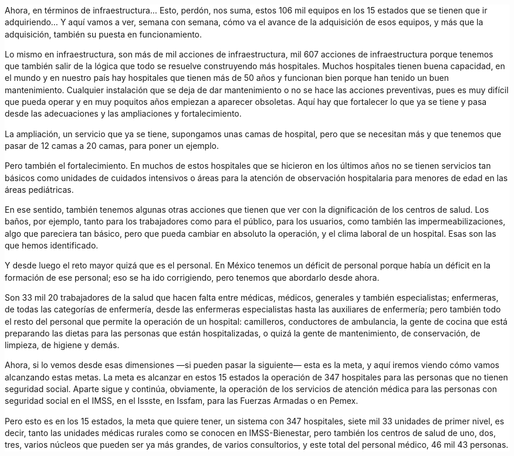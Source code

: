 Ahora, en términos de infraestructura… Esto, perdón, nos suma, estos 106 mil
equipos en los 15 estados que se tienen que ir adquiriendo… Y aquí vamos a
ver, semana con semana, cómo va el avance de la adquisición de esos equipos, y
más que la adquisición, también su puesta en funcionamiento.

Lo mismo en infraestructura, son más de mil acciones de infraestructura, mil
607 acciones de infraestructura porque tenemos que también salir de la lógica
que todo se resuelve construyendo más hospitales. Muchos hospitales tienen
buena capacidad, en el mundo y en nuestro país hay hospitales que tienen más
de 50 años y funcionan bien porque han tenido un buen mantenimiento. Cualquier
instalación que se deja de dar mantenimiento o no se hace las acciones
preventivas, pues es muy difícil que pueda operar y en muy poquitos años
empiezan a aparecer obsoletas. Aquí hay que fortalecer lo que ya se tiene y
pasa desde las adecuaciones y las ampliaciones y fortalecimiento.

La ampliación, un servicio que ya se tiene, supongamos unas camas de hospital,
pero que se necesitan más y que tenemos que pasar de 12 camas a 20 camas, para
poner un ejemplo.

Pero también el fortalecimiento. En muchos de estos hospitales que se hicieron
en los últimos años no se tienen servicios tan básicos como unidades de
cuidados intensivos o áreas para la atención de observación hospitalaria para
menores de edad en las áreas pediátricas.

En ese sentido, también tenemos algunas otras acciones que tienen que ver con
la dignificación de los centros de salud. Los baños, por ejemplo, tanto para
los trabajadores como para el público, para los usuarios, como también las
impermeabilizaciones, algo que pareciera tan básico, pero que pueda cambiar en
absoluto la operación, y el clima laboral de un hospital. Esas son las que
hemos identificado.

Y desde luego el reto mayor quizá que es el personal. En México tenemos un
déficit de personal porque había un déficit en la formación de ese personal;
eso se ha ido corrigiendo, pero tenemos que abordarlo desde ahora.

Son 33 mil 20 trabajadores de la salud que hacen falta entre médicas, médicos,
generales y también especialistas; enfermeras, de todas las categorías de
enfermería, desde las enfermeras especialistas hasta las auxiliares de
enfermería; pero también todo el resto del personal que permite la operación
de un hospital: camilleros, conductores de ambulancia, la gente de cocina que
está preparando las dietas para las personas que están hospitalizadas, o quizá
la gente de mantenimiento, de conservación, de limpieza, de higiene y demás.

Ahora, si lo vemos desde esas dimensiones —si pueden pasar la siguiente— esta
es la meta, y aquí iremos viendo cómo vamos alcanzando estas metas. La meta es
alcanzar en estos 15 estados la operación de 347 hospitales para las personas
que no tienen seguridad social. Aparte sigue y continúa, obviamente, la
operación de los servicios de atención médica para las personas con seguridad
social en el IMSS, en el Issste, en Issfam, para las Fuerzas Armadas o en
Pemex.

Pero esto es en los 15 estados, la meta que quiere tener, un sistema con 347
hospitales, siete mil 33 unidades de primer nivel, es decir, tanto las
unidades médicas rurales como se conocen en IMSS-Bienestar, pero también los
centros de salud de uno, dos, tres, varios núcleos que pueden ser ya más
grandes, de varios consultorios, y este total del personal médico, 46 mil 43
personas.
